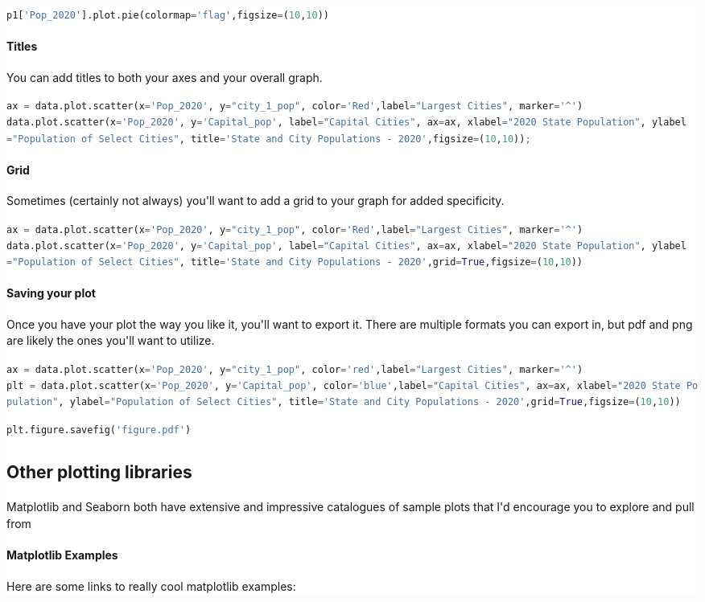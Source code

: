 ```python
p1['Pop_2020'].plot.pie(colormap='flag',figsize=(10,10))
```

#### Titles


You can add titles to both your axes and your overall graph.

```python
ax = data.plot.scatter(x='Pop_2020', y="city_1_pop", color='Red',label="Largest Cities", marker='^')
data.plot.scatter(x='Pop_2020', y='Capital_pop', label="Capital Cities", ax=ax, xlabel="2020 State Population", ylabel="Population of Select Cities", title='State and City Populations - 2020',figsize=(10,10));
```

#### Grid


Sometimes (certainly not always) you'll want to add a grid to your graph for added specificity.

```python
ax = data.plot.scatter(x='Pop_2020', y="city_1_pop", color='Red',label="Largest Cities", marker='^')
data.plot.scatter(x='Pop_2020', y='Capital_pop', label="Capital Cities", ax=ax, xlabel="2020 State Population", ylabel="Population of Select Cities", title='State and City Populations - 2020',grid=True,figsize=(10,10))
```

#### Saving your plot


Once you have your plot the way you like it, you'll want to export it. There are multiple formats you can export in, but pdf and png are likely the ones you'll want to utilize.

```python
ax = data.plot.scatter(x='Pop_2020', y="city_1_pop", color='red',label="Largest Cities", marker='^')
plt = data.plot.scatter(x='Pop_2020', y='Capital_pop', color='blue',label="Capital Cities", ax=ax, xlabel="2020 State Population", ylabel="Population of Select Cities", title='State and City Populations - 2020',grid=True,figsize=(10,10))
```

```python
plt.figure.savefig('figure.pdf')
```

## Other plotting libraries


Matplotlib and Seaborn both have extensive and impressive catalogues of sample plots that I'd encourage you to explore and pull from


#### Matplotlib Examples

Here are some links to really cool matplotlib examples:
